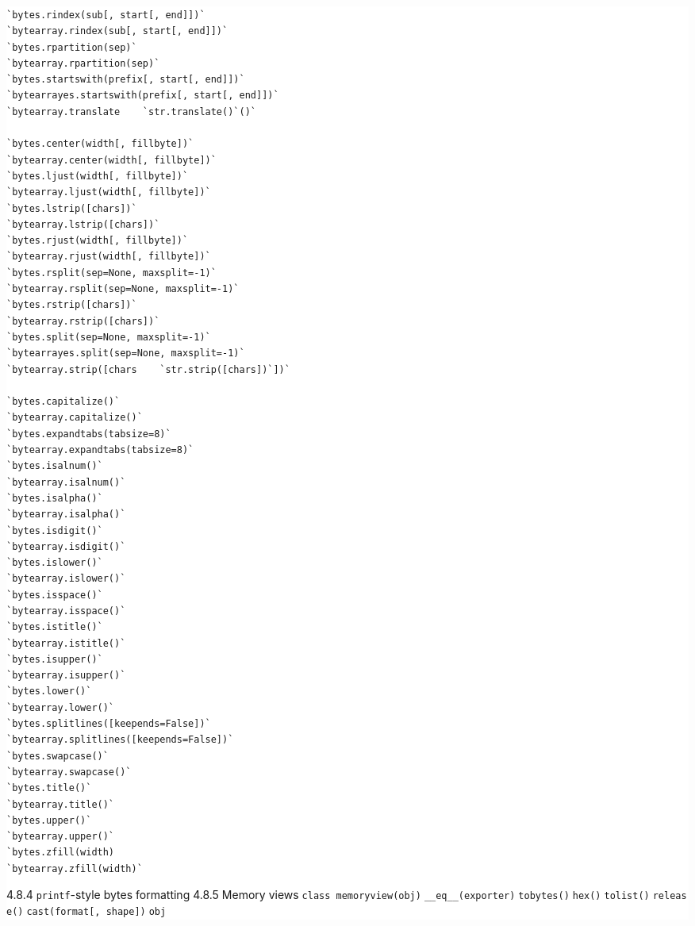     `bytes.rindex(sub[, start[, end]])`
    `bytearray.rindex(sub[, start[, end]])`    
    `bytes.rpartition(sep)`
    `bytearray.rpartition(sep)`    
    `bytes.startswith(prefix[, start[, end]])`
    `bytearrayes.startswith(prefix[, start[, end]])`    
    `bytearray.translate    `str.translate()`()`
    
    `bytes.center(width[, fillbyte])`
    `bytearray.center(width[, fillbyte])`    
    `bytes.ljust(width[, fillbyte])`
    `bytearray.ljust(width[, fillbyte])`    
    `bytes.lstrip([chars])`
    `bytearray.lstrip([chars])`    
    `bytes.rjust(width[, fillbyte])`
    `bytearray.rjust(width[, fillbyte])`    
    `bytes.rsplit(sep=None, maxsplit=-1)`
    `bytearray.rsplit(sep=None, maxsplit=-1)`    
    `bytes.rstrip([chars])`
    `bytearray.rstrip([chars])`    
    `bytes.split(sep=None, maxsplit=-1)`
    `bytearrayes.split(sep=None, maxsplit=-1)`    
    `bytearray.strip([chars    `str.strip([chars])`])`
    
    `bytes.capitalize()`
    `bytearray.capitalize()`    
    `bytes.expandtabs(tabsize=8)`
    `bytearray.expandtabs(tabsize=8)`    
    `bytes.isalnum()`
    `bytearray.isalnum()`    
    `bytes.isalpha()`
    `bytearray.isalpha()`    
    `bytes.isdigit()`
    `bytearray.isdigit()`    
    `bytes.islower()`
    `bytearray.islower()`    
    `bytes.isspace()`
    `bytearray.isspace()`    
    `bytes.istitle()`
    `bytearray.istitle()`    
    `bytes.isupper()`
    `bytearray.isupper()`    
    `bytes.lower()`
    `bytearray.lower()`    
    `bytes.splitlines([keepends=False])`
    `bytearray.splitlines([keepends=False])`    
    `bytes.swapcase()`
    `bytearray.swapcase()`    
    `bytes.title()`
    `bytearray.title()`    
    `bytes.upper()`
    `bytearray.upper()`    
    `bytes.zfill(width)
    `bytearray.zfill(width)`
4.8.4 `printf`-style bytes formatting
4.8.5 Memory views
    `class memoryview(obj)`
    `__eq__(exporter)`
    `tobytes()`
    `hex()`
    `tolist()`
    `release()`
    `cast(format[, shape])`
    `obj`